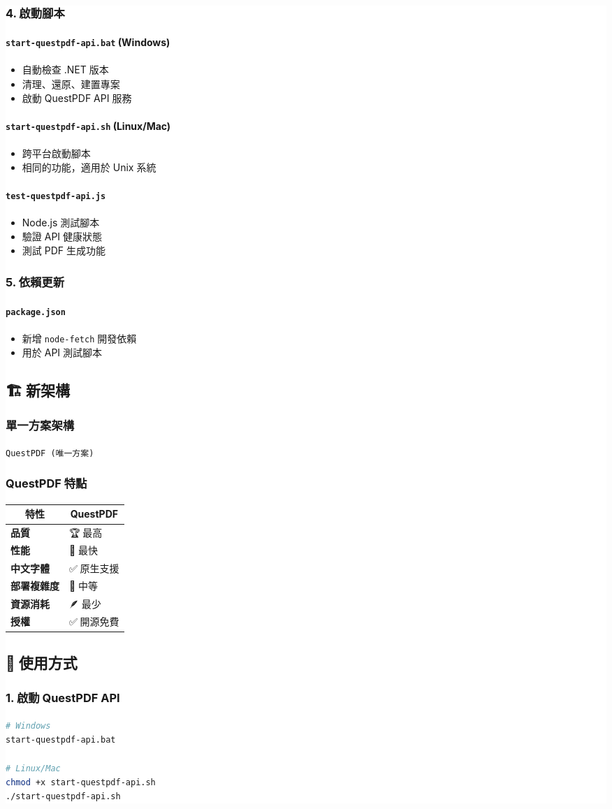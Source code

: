 ### 4. 啟動腳本

#### `start-questpdf-api.bat` (Windows)
- 自動檢查 .NET 版本
- 清理、還原、建置專案
- 啟動 QuestPDF API 服務

#### `start-questpdf-api.sh` (Linux/Mac)
- 跨平台啟動腳本
- 相同的功能，適用於 Unix 系統

#### `test-questpdf-api.js`
- Node.js 測試腳本
- 驗證 API 健康狀態
- 測試 PDF 生成功能

### 5. 依賴更新

#### `package.json`
- 新增 `node-fetch` 開發依賴
- 用於 API 測試腳本

## 🏗️ 新架構

### 單一方案架構
```
QuestPDF (唯一方案)
```

### QuestPDF 特點

| 特性 | QuestPDF |
|------|----------|
| **品質** | 🏆 最高 |
| **性能** | 🚀 最快 |
| **中文字體** | ✅ 原生支援 |
| **部署複雜度** | 🔧 中等 |
| **資源消耗** | 🪶 最少 |
| **授權** | ✅ 開源免費 |

## 🚀 使用方式

### 1. 啟動 QuestPDF API
```bash
# Windows
start-questpdf-api.bat

# Linux/Mac
chmod +x start-questpdf-api.sh
./start-questpdf-api.sh
```

